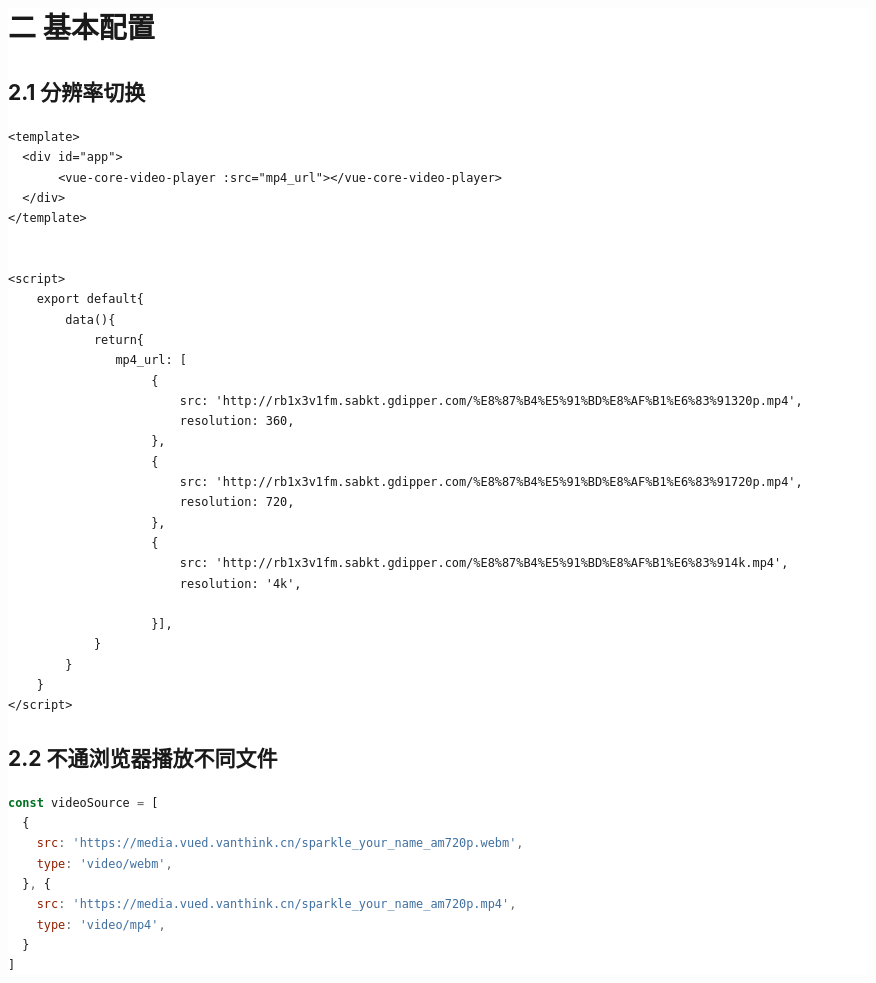 # 二 基本配置

## 2.1 分辨率切换

```vue
<template>
  <div id="app">
       <vue-core-video-player :src="mp4_url"></vue-core-video-player>
  </div>
</template>


<script>
    export default{
        data(){
            return{
               mp4_url: [
                    {
                        src: 'http://rb1x3v1fm.sabkt.gdipper.com/%E8%87%B4%E5%91%BD%E8%AF%B1%E6%83%91320p.mp4',
                        resolution: 360,
                    },
                    {
                        src: 'http://rb1x3v1fm.sabkt.gdipper.com/%E8%87%B4%E5%91%BD%E8%AF%B1%E6%83%91720p.mp4',
                        resolution: 720,
                    },
                    {
                        src: 'http://rb1x3v1fm.sabkt.gdipper.com/%E8%87%B4%E5%91%BD%E8%AF%B1%E6%83%914k.mp4',
                        resolution: '4k',

                    }],
            }
        }
    }
</script>
```

## 2.2 不通浏览器播放不同文件

```js
const videoSource = [
  {
    src: 'https://media.vued.vanthink.cn/sparkle_your_name_am720p.webm',
    type: 'video/webm',
  }, {
    src: 'https://media.vued.vanthink.cn/sparkle_your_name_am720p.mp4',
    type: 'video/mp4',
  }
]
```
